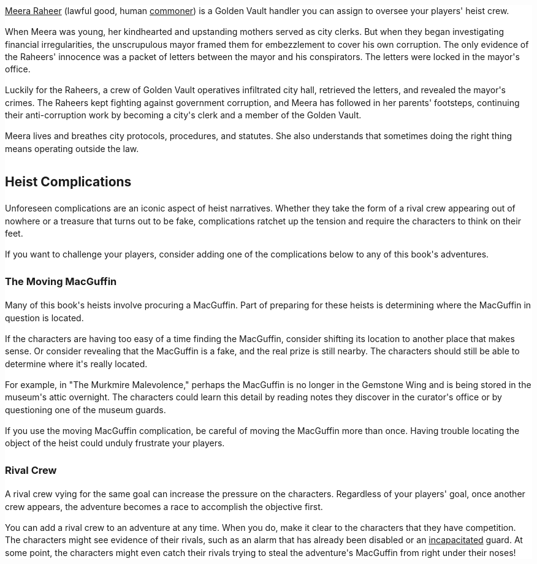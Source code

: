 [Meera Raheer](/3-Mechanics/CLI/Compendium/bestiary/npc/meera-raheer-kftgv.md) (lawful good, human [commoner](/3-Mechanics/CLI/Compendium/bestiary/humanoid/commoner.md)) is a Golden Vault handler you can assign to oversee your players' heist crew.

When Meera was young, her kindhearted and upstanding mothers served as city clerks. But when they began investigating financial irregularities, the unscrupulous mayor framed them for embezzlement to cover his own corruption. The only evidence of the Raheers' innocence was a packet of letters between the mayor and his conspirators. The letters were locked in the mayor's office.

Luckily for the Raheers, a crew of Golden Vault operatives infiltrated city hall, retrieved the letters, and revealed the mayor's crimes. The Raheers kept fighting against government corruption, and Meera has followed in her parents' footsteps, continuing their anti-corruption work by becoming a city's clerk and a member of the Golden Vault.

Meera lives and breathes city protocols, procedures, and statutes. She also understands that sometimes doing the right thing means operating outside the law.

## Heist Complications

Unforeseen complications are an iconic aspect of heist narratives. Whether they take the form of a rival crew appearing out of nowhere or a treasure that turns out to be fake, complications ratchet up the tension and require the characters to think on their feet.

If you want to challenge your players, consider adding one of the complications below to any of this book's adventures.

### The Moving MacGuffin

Many of this book's heists involve procuring a MacGuffin. Part of preparing for these heists is determining where the MacGuffin in question is located.

If the characters are having too easy of a time finding the MacGuffin, consider shifting its location to another place that makes sense. Or consider revealing that the MacGuffin is a fake, and the real prize is still nearby. The characters should still be able to determine where it's really located.

For example, in "The Murkmire Malevolence," perhaps the MacGuffin is no longer in the Gemstone Wing and is being stored in the museum's attic overnight. The characters could learn this detail by reading notes they discover in the curator's office or by questioning one of the museum guards.

If you use the moving MacGuffin complication, be careful of moving the MacGuffin more than once. Having trouble locating the object of the heist could unduly frustrate your players.

### Rival Crew

A rival crew vying for the same goal can increase the pressure on the characters. Regardless of your players' goal, once another crew appears, the adventure becomes a race to accomplish the objective first.

You can add a rival crew to an adventure at any time. When you do, make it clear to the characters that they have competition. The characters might see evidence of their rivals, such as an alarm that has already been disabled or an [incapacitated](/3-Mechanics/CLI/Rules/conditions.md#Incapacitated) guard. At some point, the characters might even catch their rivals trying to steal the adventure's MacGuffin from right under their noses!
